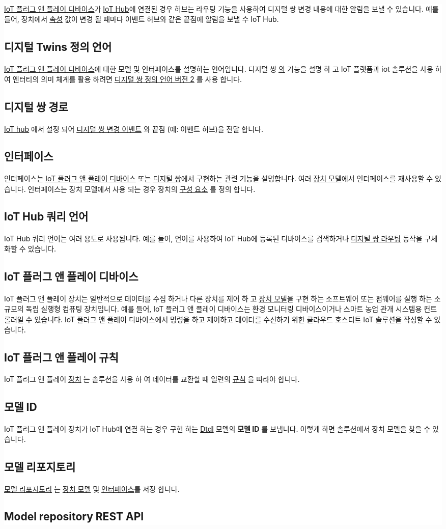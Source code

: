 [IoT 플러그 앤 플레이 디바이스](#iot-plug-and-play-device)가 [IoT Hub](#azure-iot-hub)에 연결된 경우 허브는 라우팅 기능을 사용하여 디지털 쌍 변경 내용에 대한 알림을 보낼 수 있습니다. 예를 들어, 장치에서 [속성](#properties) 값이 변경 될 때마다 이벤트 허브와 같은 끝점에 알림을 보낼 수 IoT Hub.

## <a name="digital-twins-definition-language"></a>디지털 Twins 정의 언어

[IoT 플러그 앤 플레이 디바이스](#iot-plug-and-play-device)에 대한 모델 및 인터페이스를 설명하는 언어입니다. 디지털 쌍 [의](#digital-twin) 기능을 설명 하 고 IoT 플랫폼과 iot 솔루션을 사용 하 여 엔터티의 의미 체계를 활용 하려면 [디지털 쌍 정의 언어 버전 2](https://github.com/Azure/opendigitaltwins-dtdl) 를 사용 합니다.

## <a name="digital-twin-route"></a>디지털 쌍 경로

[IoT hub](#azure-iot-hub) 에서 설정 되어 [디지털 쌍 변경 이벤트](#digital-twin-change-events) 와 끝점 (예: 이벤트 허브)을 전달 합니다.

## <a name="interface"></a>인터페이스

인터페이스는 [IoT 플러그 앤 플레이 디바이스](#iot-plug-and-play-device) 또는 [디지털 쌍](#digital-twin)에서 구현하는 관련 기능을 설명합니다. 여러 [장치 모델](#device-model)에서 인터페이스를 재사용할 수 있습니다. 인터페이스는 장치 모델에서 사용 되는 경우 장치의 [구성 요소](#component) 를 정의 합니다.

## <a name="iot-hub-query-language"></a>IoT Hub 쿼리 언어

IoT Hub 쿼리 언어는 여러 용도로 사용됩니다. 예를 들어, 언어를 사용하여 IoT Hub에 등록된 디바이스를 검색하거나 [디지털 쌍 라우팅](#digital-twin-route) 동작을 구체화할 수 있습니다.

## <a name="iot-plug-and-play-device"></a>IoT 플러그 앤 플레이 디바이스

IoT 플러그 앤 플레이 장치는 일반적으로 데이터를 수집 하거나 다른 장치를 제어 하 고 [장치 모델](#device-model)을 구현 하는 소프트웨어 또는 펌웨어를 실행 하는 소규모의 독립 실행형 컴퓨팅 장치입니다.  예를 들어, IoT 플러그 앤 플레이 디바이스는 환경 모니터링 디바이스이거나 스마트 농업 관개 시스템용 컨트롤러일 수 있습니다. IoT 플러그 앤 플레이 디바이스에서 명령을 하고 제어하고 데이터를 수신하기 위한 클라우드 호스티트 IoT 솔루션을 작성할 수 있습니다.

## <a name="iot-plug-and-play-conventions"></a>IoT 플러그 앤 플레이 규칙

IoT 플러그 앤 플레이 [장치](#iot-plug-and-play-device) 는 솔루션을 사용 하 여 데이터를 교환할 때 일련의 [규칙](concepts-convention.md) 을 따라야 합니다.

## <a name="model-id"></a>모델 ID

IoT 플러그 앤 플레이 장치가 IoT Hub에 연결 하는 경우 구현 하는 [Dtdl](#digital-twins-definition-language) 모델의 **모델 ID** 를 보냅니다. 이렇게 하면 솔루션에서 장치 모델을 찾을 수 있습니다.

## <a name="model-repository"></a>모델 리포지토리

[모델 리포지토리](concepts-model-repository.md) 는 [장치 모델](#device-model) 및 [인터페이스](#interface)를 저장 합니다.

## <a name="model-repository-rest-api"></a>Model repository REST API
